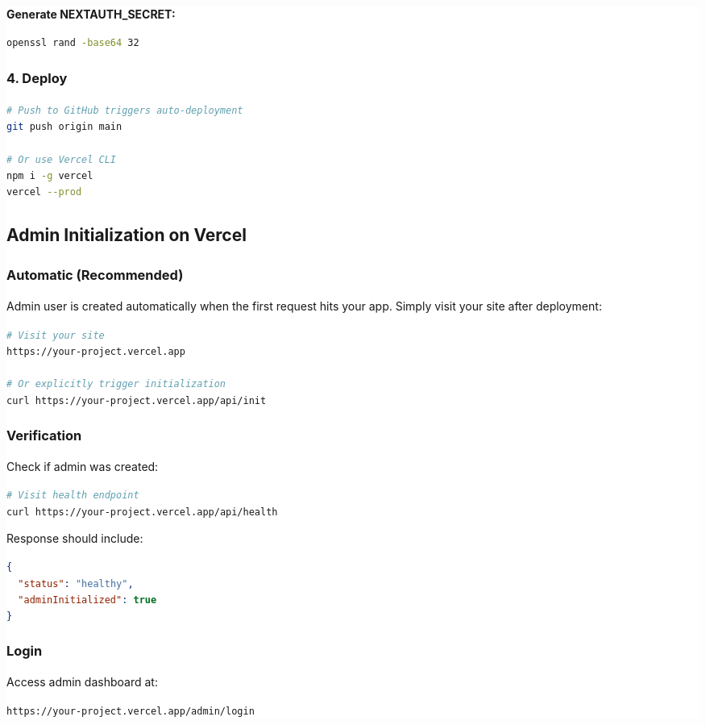 **Generate NEXTAUTH_SECRET:**
```bash
openssl rand -base64 32
```

### 4. Deploy

```bash
# Push to GitHub triggers auto-deployment
git push origin main

# Or use Vercel CLI
npm i -g vercel
vercel --prod
```

## Admin Initialization on Vercel

### Automatic (Recommended)

Admin user is created automatically when the first request hits your app. Simply visit your site after deployment:

```bash
# Visit your site
https://your-project.vercel.app

# Or explicitly trigger initialization
curl https://your-project.vercel.app/api/init
```

### Verification

Check if admin was created:

```bash
# Visit health endpoint
curl https://your-project.vercel.app/api/health
```

Response should include:
```json
{
  "status": "healthy",
  "adminInitialized": true
}
```

### Login

Access admin dashboard at:
```
https://your-project.vercel.app/admin/login
```
